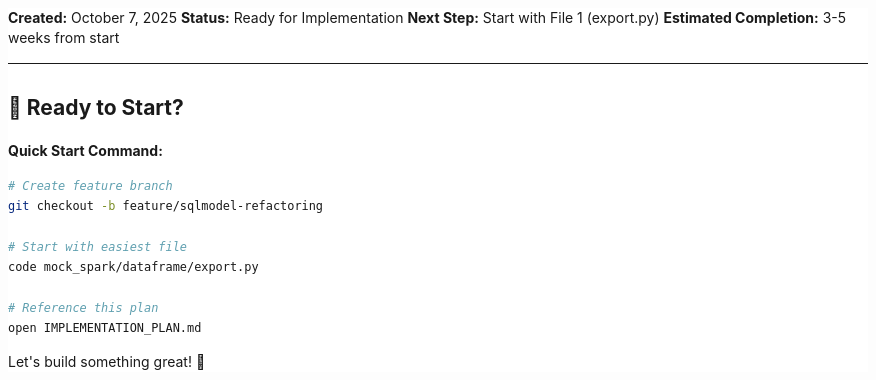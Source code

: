 
**Created:** October 7, 2025
**Status:** Ready for Implementation
**Next Step:** Start with File 1 (export.py)
**Estimated Completion:** 3-5 weeks from start

---

## 🚀 Ready to Start?

**Quick Start Command:**
```bash
# Create feature branch
git checkout -b feature/sqlmodel-refactoring

# Start with easiest file
code mock_spark/dataframe/export.py

# Reference this plan
open IMPLEMENTATION_PLAN.md
```

Let's build something great! 🎉

